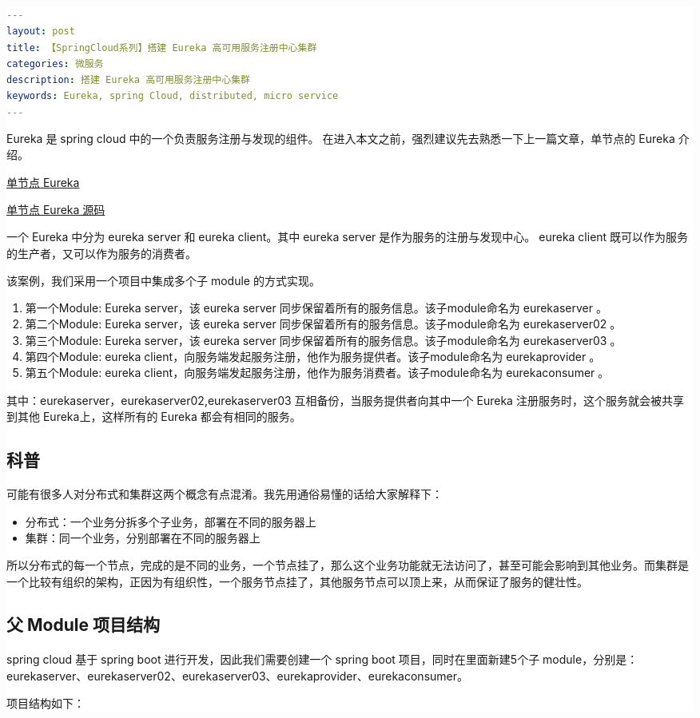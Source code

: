 ```yaml
---
layout: post
title: 【SpringCloud系列】搭建 Eureka 高可用服务注册中心集群
categories: 微服务
description: 搭建 Eureka 高可用服务注册中心集群
keywords: Eureka, spring Cloud, distributed, micro service
---
```


Eureka 是 spring cloud 中的一个负责服务注册与发现的组件。
在进入本文之前，强烈建议先去熟悉一下上一篇文章，单节点的 Eureka 介绍。

[单节点 Eureka](https://piterjia.github.io/2020/06/04/micro-service-eureka/)

[单节点 Eureka 源码](https://github.com/piterjia/eurekademo/tree/master/stage1)


一个 Eureka 中分为 eureka server 和 eureka client。其中 eureka server 是作为服务的注册与发现中心。 eureka client 既可以作为服务的生产者，又可以作为服务的消费者。

该案例，我们采用一个项目中集成多个子 module 的方式实现。

1. 第一个Module:  Eureka server，该 eureka server 同步保留着所有的服务信息。该子module命名为 eurekaserver 。
2. 第二个Module:  Eureka server，该 eureka server 同步保留着所有的服务信息。该子module命名为 eurekaserver02 。
3. 第三个Module:  Eureka server，该 eureka server 同步保留着所有的服务信息。该子module命名为 eurekaserver03 。
4. 第四个Module: eureka client，向服务端发起服务注册，他作为服务提供者。该子module命名为 eurekaprovider 。
5. 第五个Module: eureka client，向服务端发起服务注册，他作为服务消费者。该子module命名为 eurekaconsumer 。

其中：eurekaserver，eurekaserver02,eurekaserver03 互相备份，当服务提供者向其中一个 Eureka 注册服务时，这个服务就会被共享到其他 Eureka上，这样所有的 Eureka 都会有相同的服务。

## 科普
可能有很多人对分布式和集群这两个概念有点混淆。我先用通俗易懂的话给大家解释下：
- 分布式：一个业务分拆多个子业务，部署在不同的服务器上
- 集群：同一个业务，分别部署在不同的服务器上

所以分布式的每一个节点，完成的是不同的业务，一个节点挂了，那么这个业务功能就无法访问了，甚至可能会影响到其他业务。而集群是一个比较有组织的架构，正因为有组织性，一个服务节点挂了，其他服务节点可以顶上来，从而保证了服务的健壮性。

## 父 Module 项目结构
spring cloud 基于 spring boot 进行开发，因此我们需要创建一个 spring boot 项目，同时在里面新建5个子 module，分别是：eurekaserver、eurekaserver02、eurekaserver03、eurekaprovider、eurekaconsumer。

项目结构如下：
